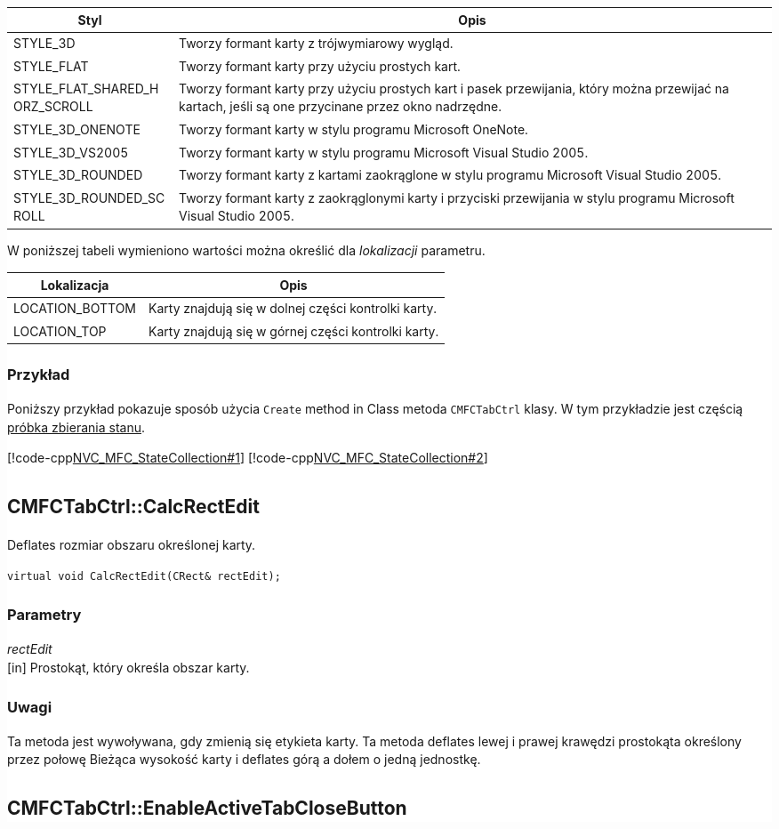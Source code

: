 |Styl|Opis|
|-----------|-----------------|
|STYLE_3D|Tworzy formant karty z trójwymiarowy wygląd.|
|STYLE_FLAT|Tworzy formant karty przy użyciu prostych kart.|
|STYLE_FLAT_SHARED_HORZ_SCROLL|Tworzy formant karty przy użyciu prostych kart i pasek przewijania, który można przewijać na kartach, jeśli są one przycinane przez okno nadrzędne.|
|STYLE_3D_ONENOTE|Tworzy formant karty w stylu programu Microsoft OneNote.|
|STYLE_3D_VS2005|Tworzy formant karty w stylu programu Microsoft Visual Studio 2005.|
|STYLE_3D_ROUNDED|Tworzy formant karty z kartami zaokrąglone w stylu programu Microsoft Visual Studio 2005.|
|STYLE_3D_ROUNDED_SCROLL|Tworzy formant karty z zaokrąglonymi karty i przyciski przewijania w stylu programu Microsoft Visual Studio 2005.|

W poniższej tabeli wymieniono wartości można określić dla *lokalizacji* parametru.

|Lokalizacja|Opis|
|--------------|-----------------|
|LOCATION_BOTTOM|Karty znajdują się w dolnej części kontrolki karty.|
|LOCATION_TOP|Karty znajdują się w górnej części kontrolki karty.|

### <a name="example"></a>Przykład

Poniższy przykład pokazuje sposób użycia `Create` method in Class metoda `CMFCTabCtrl` klasy. W tym przykładzie jest częścią [próbka zbierania stanu](../../overview/visual-cpp-samples.md).

[!code-cpp[NVC_MFC_StateCollection#1](../../mfc/reference/codesnippet/cpp/cmfctabctrl-class_1.h)]
[!code-cpp[NVC_MFC_StateCollection#2](../../mfc/reference/codesnippet/cpp/cmfctabctrl-class_3.cpp)]

##  <a name="calcrectedit"></a>  CMFCTabCtrl::CalcRectEdit

Deflates rozmiar obszaru określonej karty.

```
virtual void CalcRectEdit(CRect& rectEdit);
```

### <a name="parameters"></a>Parametry

*rectEdit*<br/>
[in] Prostokąt, który określa obszar karty.

### <a name="remarks"></a>Uwagi

Ta metoda jest wywoływana, gdy zmienią się etykieta karty. Ta metoda deflates lewej i prawej krawędzi prostokąta określony przez połowę Bieżąca wysokość karty i deflates górą a dołem o jedną jednostkę.

##  <a name="enableactivetabclosebutton"></a>  CMFCTabCtrl::EnableActiveTabCloseButton

